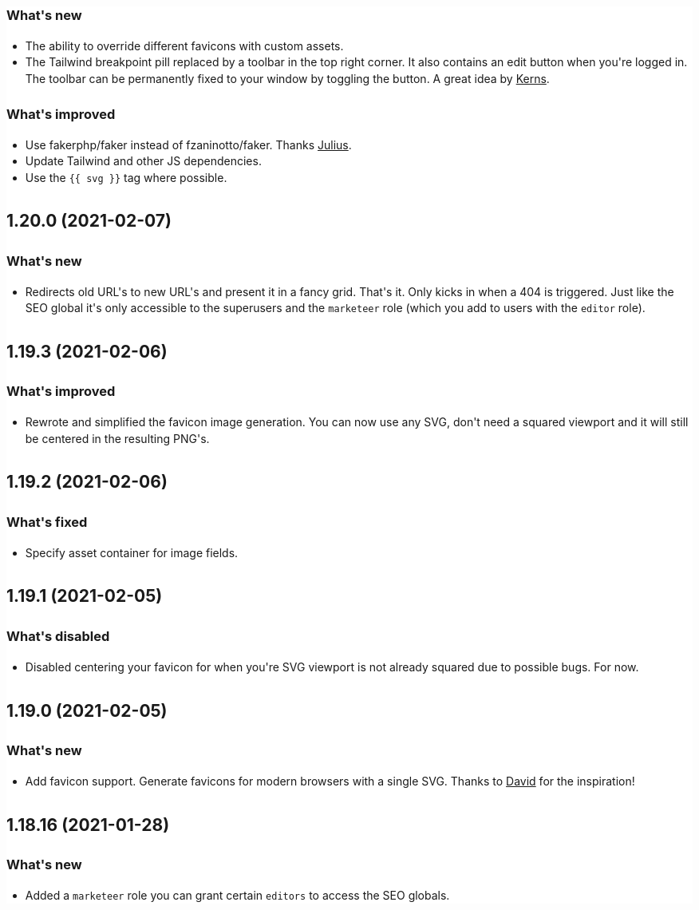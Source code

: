 ### What's new
- The ability to override different favicons with custom assets.
- The Tailwind breakpoint pill replaced by a toolbar in the top right corner. It also contains an edit button when you're logged in. The toolbar can be permanently fixed to your window by toggling the button. A great idea by [Kerns](https://github.com/kerns).

### What's improved
- Use fakerphp/faker instead of fzaninotto/faker. Thanks [Julius](https://github.com/Jubeki).
- Update Tailwind and other JS dependencies.
- Use the `{{ svg }}` tag where possible.

## 1.20.0 (2021-02-07)

### What's new
- Redirects old URL's to new URL's and present it in a fancy grid. That's it. Only kicks in when a 404 is triggered. Just like the SEO global it's only accessible to the superusers and the `marketeer` role (which you add to users with the `editor` role).

## 1.19.3 (2021-02-06)

### What's improved
- Rewrote and simplified the favicon image generation. You can now use any SVG, don't need a squared viewport and it will still be centered in the resulting PNG's.

## 1.19.2 (2021-02-06)

### What's fixed
- Specify asset container for image fields.

## 1.19.1 (2021-02-05)

### What's disabled
- Disabled centering your favicon for when you're SVG viewport is not already squared due to possible bugs. For now.

## 1.19.0 (2021-02-05)

### What's new
- Add favicon support. Generate favicons for modern browsers with a single SVG. Thanks to [David](https://github.com/austriker27) for the inspiration!

## 1.18.16 (2021-01-28)

### What's new
- Added a `marketeer` role you can grant certain `editors` to access the SEO globals.
